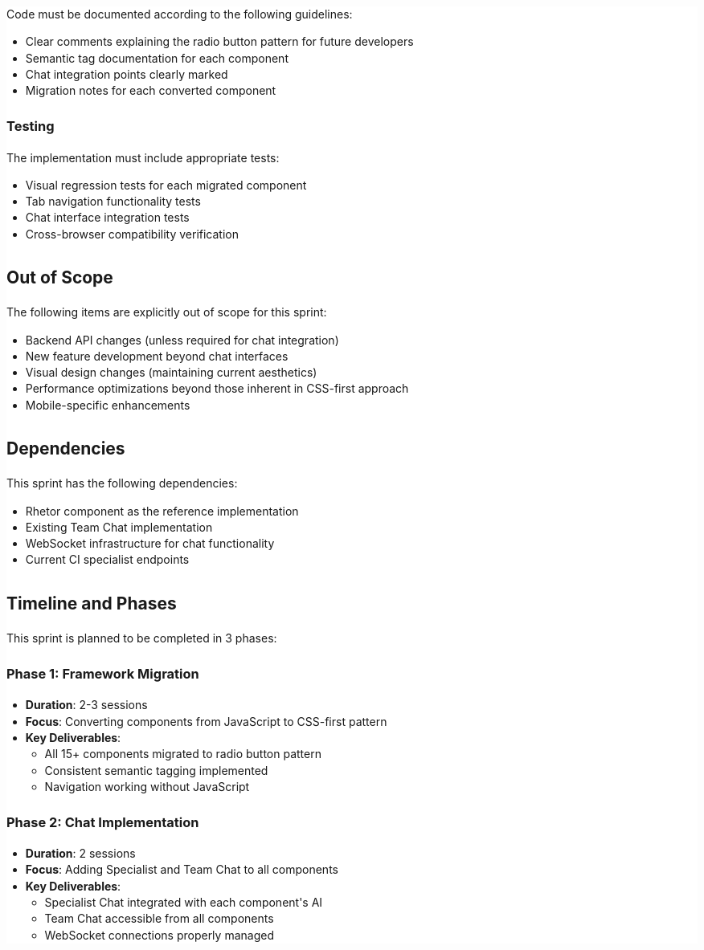 Code must be documented according to the following guidelines:

- Clear comments explaining the radio button pattern for future developers
- Semantic tag documentation for each component
- Chat integration points clearly marked
- Migration notes for each converted component

### Testing

The implementation must include appropriate tests:

- Visual regression tests for each migrated component
- Tab navigation functionality tests
- Chat interface integration tests
- Cross-browser compatibility verification

## Out of Scope

The following items are explicitly out of scope for this sprint:

- Backend API changes (unless required for chat integration)
- New feature development beyond chat interfaces
- Visual design changes (maintaining current aesthetics)
- Performance optimizations beyond those inherent in CSS-first approach
- Mobile-specific enhancements

## Dependencies

This sprint has the following dependencies:

- Rhetor component as the reference implementation
- Existing Team Chat implementation
- WebSocket infrastructure for chat functionality
- Current CI specialist endpoints

## Timeline and Phases

This sprint is planned to be completed in 3 phases:

### Phase 1: Framework Migration
- **Duration**: 2-3 sessions
- **Focus**: Converting components from JavaScript to CSS-first pattern
- **Key Deliverables**: 
  - All 15+ components migrated to radio button pattern
  - Consistent semantic tagging implemented
  - Navigation working without JavaScript

### Phase 2: Chat Implementation
- **Duration**: 2 sessions
- **Focus**: Adding Specialist and Team Chat to all components
- **Key Deliverables**:
  - Specialist Chat integrated with each component's AI
  - Team Chat accessible from all components
  - WebSocket connections properly managed
